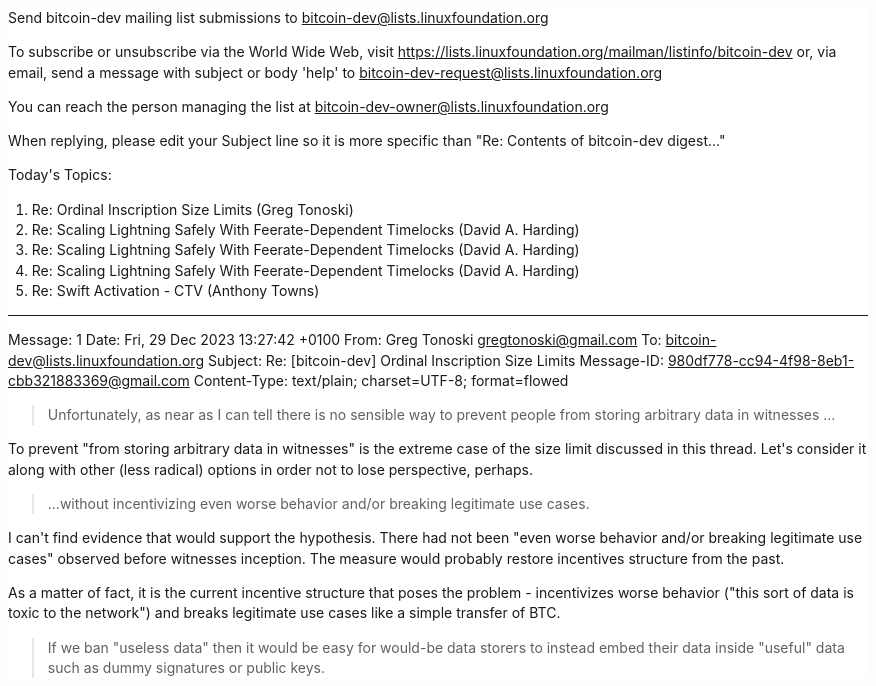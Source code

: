 Send bitcoin-dev mailing list submissions to
	bitcoin-dev@lists.linuxfoundation.org

To subscribe or unsubscribe via the World Wide Web, visit
	https://lists.linuxfoundation.org/mailman/listinfo/bitcoin-dev
or, via email, send a message with subject or body 'help' to
	bitcoin-dev-request@lists.linuxfoundation.org

You can reach the person managing the list at
	bitcoin-dev-owner@lists.linuxfoundation.org

When replying, please edit your Subject line so it is more specific
than "Re: Contents of bitcoin-dev digest..."


Today's Topics:

   1. Re: Ordinal Inscription Size Limits (Greg Tonoski)
   2. Re: Scaling Lightning Safely With Feerate-Dependent Timelocks
      (David A. Harding)
   3. Re: Scaling Lightning Safely With Feerate-Dependent Timelocks
      (David A. Harding)
   4. Re: Scaling Lightning Safely With Feerate-Dependent Timelocks
      (David A. Harding)
   5. Re: Swift Activation - CTV (Anthony Towns)


----------------------------------------------------------------------

Message: 1
Date: Fri, 29 Dec 2023 13:27:42 +0100
From: Greg Tonoski <gregtonoski@gmail.com>
To: bitcoin-dev@lists.linuxfoundation.org
Subject: Re: [bitcoin-dev] Ordinal Inscription Size Limits
Message-ID: <980df778-cc94-4f98-8eb1-cbb321883369@gmail.com>
Content-Type: text/plain; charset=UTF-8; format=flowed

> Unfortunately, as near as I can tell there is no sensible way to
> prevent people from storing arbitrary data in witnesses ...

To prevent "from storing arbitrary data in witnesses" is the extreme
case of the size limit discussed in this thread. Let's consider it along
with other (less radical) options in order not to lose perspective, perhaps.

> ...without incentivizing even worse behavior and/or breaking
> legitimate use cases.

I can't find evidence that would support the hypothesis. There had not
been "even worse behavior and/or breaking legitimate use cases" observed
before witnesses inception. The measure would probably restore
incentives structure from the past.

As a matter of fact, it is the current incentive structure that poses
the problem - incentivizes worse behavior ("this sort of data is toxic
to the network") and breaks legitimate use cases like a simple transfer
of BTC.

> If we ban "useless data" then it would be easy for would-be data
> storers to instead embed their data inside "useful" data such as dummy
> signatures or public keys.
